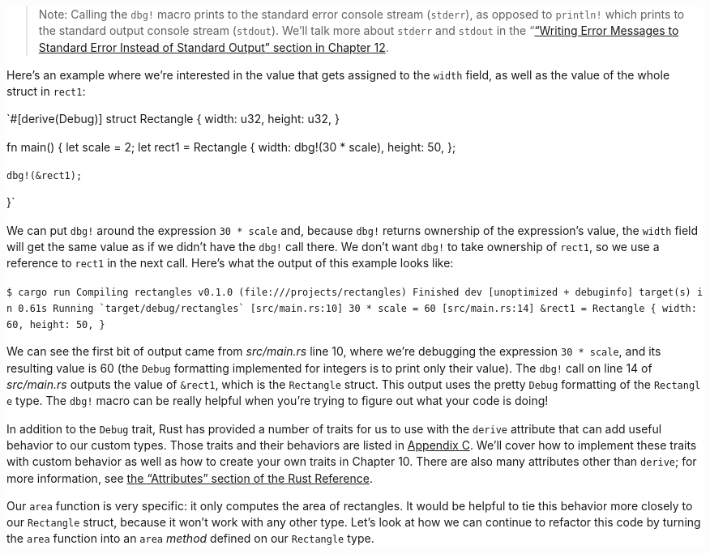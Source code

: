 > Note: Calling the `dbg!` macro prints to the standard error console stream (`stderr`), as opposed to `println!` which prints to the standard output console stream (`stdout`). We’ll talk more about `stderr` and `stdout` in the “[“Writing Error Messages to Standard Error Instead of Standard Output” section in Chapter 12](https://doc.rust-lang.org/book/ch12-06-writing-to-stderr-instead-of-stdout.html).

Here’s an example where we’re interested in the value that gets assigned to the `width` field, as well as the value of the whole struct in `rect1`:

`#[derive(Debug)]
struct Rectangle {
    width: u32,
    height: u32,
}

fn main() {
    let scale = 2;
    let rect1 = Rectangle {
        width: dbg!(30 * scale),
        height: 50,
    };

    dbg!(&rect1);
}` 

We can put `dbg!` around the expression `30 * scale` and, because `dbg!` returns ownership of the expression’s value, the `width` field will get the same value as if we didn’t have the `dbg!` call there. We don’t want `dbg!` to take ownership of `rect1`, so we use a reference to `rect1` in the next call. Here’s what the output of this example looks like:

``$ cargo run
   Compiling rectangles v0.1.0 (file:///projects/rectangles)
    Finished dev [unoptimized + debuginfo] target(s) in 0.61s
     Running `target/debug/rectangles`
[src/main.rs:10] 30 * scale = 60
[src/main.rs:14] &rect1 = Rectangle {
    width: 60,
    height: 50,
}`` 

We can see the first bit of output came from _src/main.rs_ line 10, where we’re debugging the expression `30 * scale`, and its resulting value is 60 (the `Debug` formatting implemented for integers is to print only their value). The `dbg!` call on line 14 of _src/main.rs_ outputs the value of `&rect1`, which is the `Rectangle` struct. This output uses the pretty `Debug` formatting of the `Rectangle` type. The `dbg!` macro can be really helpful when you’re trying to figure out what your code is doing!

In addition to the `Debug` trait, Rust has provided a number of traits for us to use with the `derive` attribute that can add useful behavior to our custom types. Those traits and their behaviors are listed in [Appendix C](https://doc.rust-lang.org/book/appendix-03-derivable-traits.html). We’ll cover how to implement these traits with custom behavior as well as how to create your own traits in Chapter 10. There are also many attributes other than `derive`; for more information, see [the “Attributes” section of the Rust Reference](https://doc.rust-lang.org/reference/attributes.html).

Our `area` function is very specific: it only computes the area of rectangles. It would be helpful to tie this behavior more closely to our `Rectangle` struct, because it won’t work with any other type. Let’s look at how we can continue to refactor this code by turning the `area` function into an `area` _method_ defined on our `Rectangle` type.